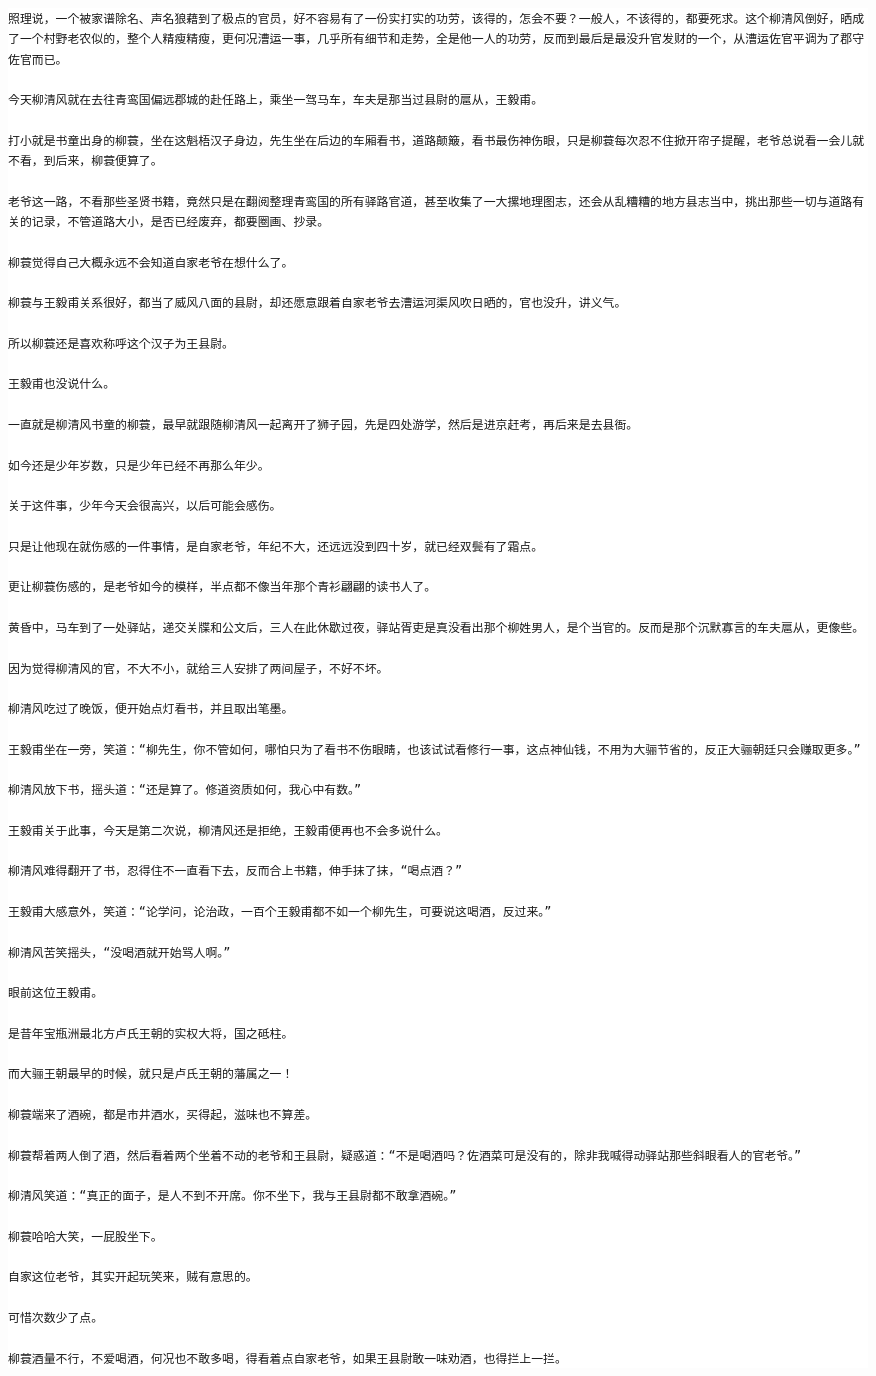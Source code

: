     照理说，一个被家谱除名、声名狼藉到了极点的官员，好不容易有了一份实打实的功劳，该得的，怎会不要？一般人，不该得的，都要死求。这个柳清风倒好，晒成了一个村野老农似的，整个人精瘦精瘦，更何况漕运一事，几乎所有细节和走势，全是他一人的功劳，反而到最后是最没升官发财的一个，从漕运佐官平调为了郡守佐官而已。

    今天柳清风就在去往青鸾国偏远郡城的赴任路上，乘坐一驾马车，车夫是那当过县尉的扈从，王毅甫。

    打小就是书童出身的柳蓑，坐在这魁梧汉子身边，先生坐在后边的车厢看书，道路颠簸，看书最伤神伤眼，只是柳蓑每次忍不住掀开帘子提醒，老爷总说看一会儿就不看，到后来，柳蓑便算了。

    老爷这一路，不看那些圣贤书籍，竟然只是在翻阅整理青鸾国的所有驿路官道，甚至收集了一大摞地理图志，还会从乱糟糟的地方县志当中，挑出那些一切与道路有关的记录，不管道路大小，是否已经废弃，都要圈画、抄录。

    柳蓑觉得自己大概永远不会知道自家老爷在想什么了。

    柳蓑与王毅甫关系很好，都当了威风八面的县尉，却还愿意跟着自家老爷去漕运河渠风吹日晒的，官也没升，讲义气。

    所以柳蓑还是喜欢称呼这个汉子为王县尉。

    王毅甫也没说什么。

    一直就是柳清风书童的柳蓑，最早就跟随柳清风一起离开了狮子园，先是四处游学，然后是进京赶考，再后来是去县衙。

    如今还是少年岁数，只是少年已经不再那么年少。

    关于这件事，少年今天会很高兴，以后可能会感伤。

    只是让他现在就伤感的一件事情，是自家老爷，年纪不大，还远远没到四十岁，就已经双鬓有了霜点。

    更让柳蓑伤感的，是老爷如今的模样，半点都不像当年那个青衫翩翩的读书人了。

    黄昏中，马车到了一处驿站，递交关牒和公文后，三人在此休歇过夜，驿站胥吏是真没看出那个柳姓男人，是个当官的。反而是那个沉默寡言的车夫扈从，更像些。

    因为觉得柳清风的官，不大不小，就给三人安排了两间屋子，不好不坏。

    柳清风吃过了晚饭，便开始点灯看书，并且取出笔墨。

    王毅甫坐在一旁，笑道：“柳先生，你不管如何，哪怕只为了看书不伤眼睛，也该试试看修行一事，这点神仙钱，不用为大骊节省的，反正大骊朝廷只会赚取更多。”

    柳清风放下书，摇头道：“还是算了。修道资质如何，我心中有数。”

    王毅甫关于此事，今天是第二次说，柳清风还是拒绝，王毅甫便再也不会多说什么。

    柳清风难得翻开了书，忍得住不一直看下去，反而合上书籍，伸手抹了抹，“喝点酒？”

    王毅甫大感意外，笑道：“论学问，论治政，一百个王毅甫都不如一个柳先生，可要说这喝酒，反过来。”

    柳清风苦笑摇头，“没喝酒就开始骂人啊。”

    眼前这位王毅甫。

    是昔年宝瓶洲最北方卢氏王朝的实权大将，国之砥柱。

    而大骊王朝最早的时候，就只是卢氏王朝的藩属之一！

    柳蓑端来了酒碗，都是市井酒水，买得起，滋味也不算差。

    柳蓑帮着两人倒了酒，然后看着两个坐着不动的老爷和王县尉，疑惑道：“不是喝酒吗？佐酒菜可是没有的，除非我喊得动驿站那些斜眼看人的官老爷。”

    柳清风笑道：“真正的面子，是人不到不开席。你不坐下，我与王县尉都不敢拿酒碗。”

    柳蓑哈哈大笑，一屁股坐下。

    自家这位老爷，其实开起玩笑来，贼有意思的。

    可惜次数少了点。

    柳蓑酒量不行，不爱喝酒，何况也不敢多喝，得看着点自家老爷，如果王县尉敢一味劝酒，也得拦上一拦。

